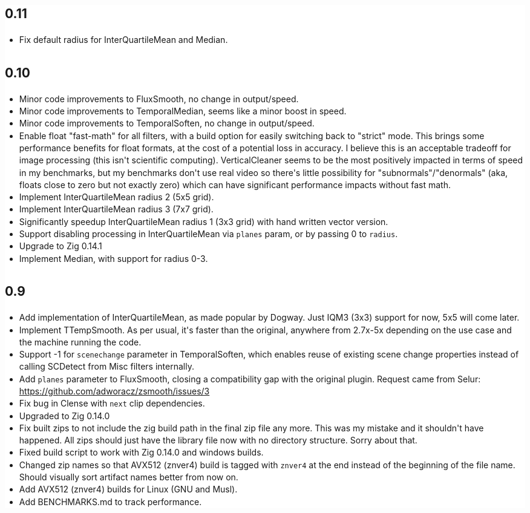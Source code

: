 ## 0.11
* Fix default radius for InterQuartileMean and Median.

## 0.10
* Minor code improvements to FluxSmooth, no change in output/speed.
* Minor code improvements to TemporalMedian, seems like a minor boost in speed.
* Minor code improvements to TemporalSoften, no change in output/speed.
* Enable float "fast-math" for all filters, with a build option for easily switching back to "strict" mode. This brings some performance
  benefits for float formats, at the cost of a potential loss in accuracy. I believe this is an acceptable tradeoff for 
  image processing (this isn't scientific computing). VerticalCleaner seems to be the most positively impacted in terms of
  speed in my benchmarks, but my benchmarks don't use real video so there's little possibility for "subnormals"/"denormals" 
  (aka, floats close to zero but not exactly zero) which can have significant performance impacts without fast math.
* Implement InterQuartileMean radius 2 (5x5 grid).
* Implement InterQuartileMean radius 3 (7x7 grid).
* Significantly speedup InterQuartileMean radius 1 (3x3 grid) with hand written vector version.
* Support disabling processing in InterQuartileMean via `planes` param, or by passing 0 to `radius`.
* Upgrade to Zig 0.14.1
* Implement Median, with support for radius 0-3.

## 0.9
* Add implementation of InterQuartileMean, as made popular by Dogway. Just IQM3 (3x3) support for now, 5x5 will come later.
* Implement TTempSmooth. As per usual, it's faster than the original, anywhere from 2.7x-5x depending on the use case
and the machine running the code.
* Support -1 for `scenechange` parameter in TemporalSoften, which enables reuse of existing scene change 
properties instead of calling SCDetect from Misc filters internally.
* Add `planes` parameter to FluxSmooth, closing a compatibility gap with the original plugin.
Request came from Selur: https://github.com/adworacz/zsmooth/issues/3
* Fix bug in Clense with `next` clip dependencies.
* Upgraded to Zig 0.14.0
* Fix built zips to not include the zig build path in the final zip file any more. This was my mistake and it shouldn't
have happened. All zips should just have the library file now with no directory structure. Sorry about that.
* Fixed build script to work with Zig 0.14.0 and windows builds.
* Changed zip names so that AVX512 (znver4) build is tagged with `znver4` at the end instead of the beginning of the
file name. Should visually sort artifact names better from now on.
* Add AVX512 (znver4) builds for Linux (GNU and Musl).
* Add BENCHMARKS.md to track performance.
